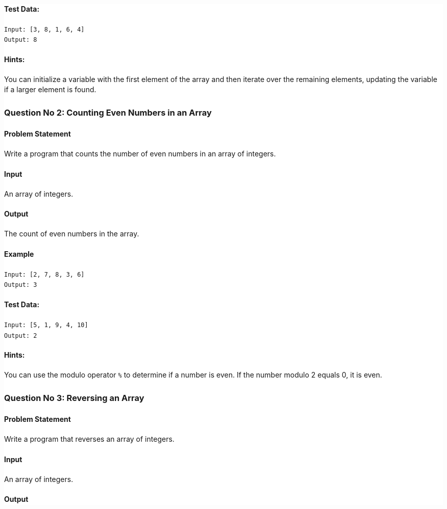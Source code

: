 #### Test Data:

```
Input: [3, 8, 1, 6, 4]
Output: 8
```

#### Hints:

You can initialize a variable with the first element of the array and then iterate over the remaining elements, updating the variable if a larger element is found.

### Question No 2: Counting Even Numbers in an Array

#### Problem Statement

Write a program that counts the number of even numbers in an array of integers.

#### Input

An array of integers.

#### Output

The count of even numbers in the array.

#### Example

```
Input: [2, 7, 8, 3, 6]
Output: 3
```

#### Test Data:

```
Input: [5, 1, 9, 4, 10]
Output: 2
```

#### Hints:

You can use the modulo operator `%` to determine if a number is even. If the number modulo 2 equals 0, it is even.

### Question No 3: Reversing an Array

#### Problem Statement

Write a program that reverses an array of integers.

#### Input

An array of integers.

#### Output
